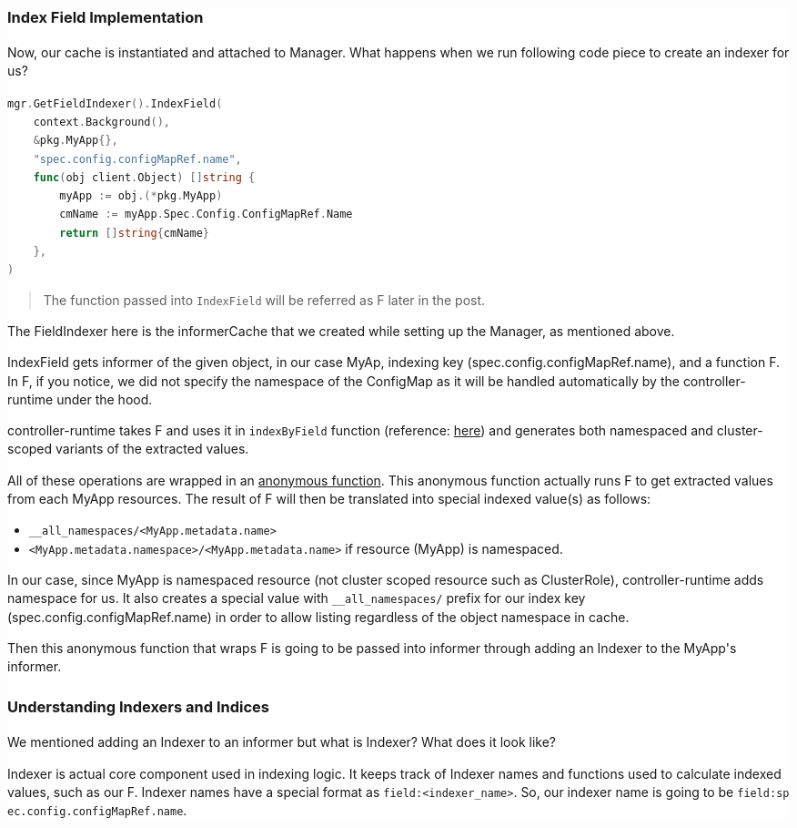 ### Index Field Implementation

Now, our cache is instantiated and attached to Manager. What happens when we run following code piece to create an indexer for us?

```go
mgr.GetFieldIndexer().IndexField(
    context.Background(),
    &pkg.MyApp{},
    "spec.config.configMapRef.name",
    func(obj client.Object) []string {
        myApp := obj.(*pkg.MyApp)
        cmName := myApp.Spec.Config.ConfigMapRef.Name
        return []string{cmName}
    },
)
```

> The function passed into `IndexField` will be referred as F later in the post.

The FieldIndexer here is the informerCache that we created while setting up the Manager, as mentioned above.

IndexField gets informer of the given object, in our case MyAp, indexing key (spec.config.configMapRef.name), and a function F.
In F, if you notice, we did not specify the namespace of the ConfigMap as it will be handled automatically by the controller-runtime under the hood.

controller-runtime takes F and uses it in `indexByField` function (reference: [here](https://github.com/kubernetes-sigs/controller-runtime/blob/v0.19.1/pkg/cache/informer_cache.go#L223))
and generates both namespaced and cluster-scoped variants of the extracted values.

All of these operations are wrapped in an
[anonymous function](https://github.com/kubernetes-sigs/controller-runtime/blob/013f46fbca88cf495a783cdde6dda9ab5c3cd0b9/pkg/cache/informer_cache.go#L224-L257).
This anonymous function actually runs F to get extracted values from each MyApp resources. The result of F will then be translated into special indexed value(s) as follows:

- `__all_namespaces/<MyApp.metadata.name>`
- `<MyApp.metadata.namespace>/<MyApp.metadata.name>` if resource (MyApp) is namespaced.

In our case, since MyApp is namespaced resource (not cluster scoped resource such as ClusterRole), controller-runtime adds namespace for us.
It also creates a special value with `__all_namespaces/` prefix for our index key (spec.config.configMapRef.name) in order to allow listing regardless of the object namespace in cache.

Then this anonymous function that wraps F is going to be passed into informer through adding an Indexer to the MyApp's informer.

### Understanding Indexers and Indices

We mentioned adding an Indexer to an informer but what is Indexer? What does it look like?

Indexer is actual core component used in indexing logic. It keeps track of Indexer names and functions used to calculate indexed values, such as our F.
Indexer names have a special format as `field:<indexer_name>`. So, our indexer name is going to be `field:spec.config.configMapRef.name`.

